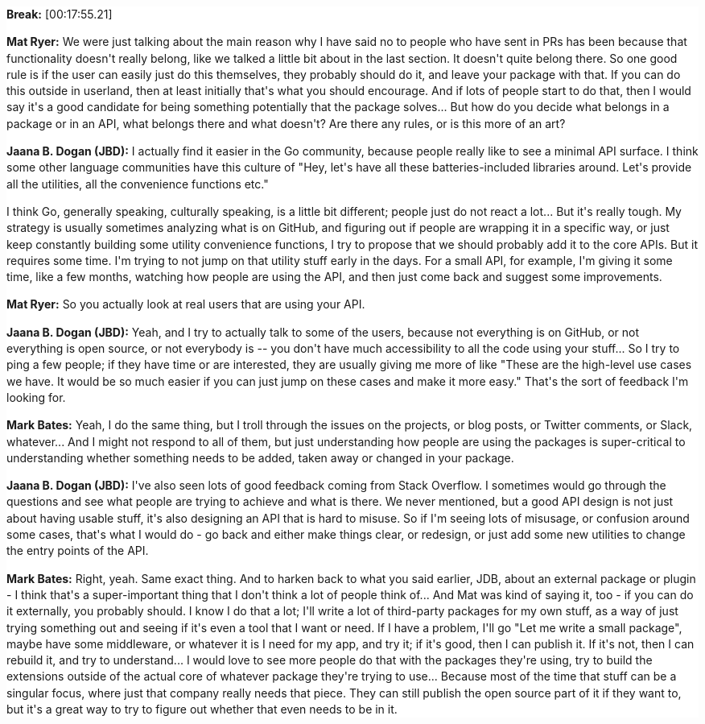 **Break:** \[00:17:55.21\]

**Mat Ryer:** We were just talking about the main reason why I have said no to people who have sent in PRs has been because that functionality doesn't really belong, like we talked a little bit about in the last section. It doesn't quite belong there. So one good rule is if the user can easily just do this themselves, they probably should do it, and leave your package with that. If you can do this outside in userland, then at least initially that's what you should encourage. And if lots of people start to do that, then I would say it's a good candidate for being something potentially that the package solves... But how do you decide what belongs in a package or in an API, what belongs there and what doesn't? Are there any rules, or is this more of an art?

**Jaana B. Dogan (JBD):** I actually find it easier in the Go community, because people really like to see a minimal API surface. I think some other language communities have this culture of "Hey, let's have all these batteries-included libraries around. Let's provide all the utilities, all the convenience functions etc."

I think Go, generally speaking, culturally speaking, is a little bit different; people just do not react a lot... But it's really tough. My strategy is usually sometimes analyzing what is on GitHub, and figuring out if people are wrapping it in a specific way, or just keep constantly building some utility convenience functions, I try to propose that we should probably add it to the core APIs. But it requires some time. I'm trying to not jump on that utility stuff early in the days. For a small API, for example, I'm giving it some time, like a few months, watching how people are using the API, and then just come back and suggest some improvements.

**Mat Ryer:** So you actually look at real users that are using your API.

**Jaana B. Dogan (JBD):** Yeah, and I try to actually talk to some of the users, because not everything is on GitHub, or not everything is open source, or not everybody is -- you don't have much accessibility to all the code using your stuff... So I try to ping a few people; if they have time or are interested, they are usually giving me more of like "These are the high-level use cases we have. It would be so much easier if you can just jump on these cases and make it more easy." That's the sort of feedback I'm looking for.

**Mark Bates:** Yeah, I do the same thing, but I troll through the issues on the projects, or blog posts, or Twitter comments, or Slack, whatever... And I might not respond to all of them, but just understanding how people are using the packages is super-critical to understanding whether something needs to be added, taken away or changed in your package.

**Jaana B. Dogan (JBD):** I've also seen lots of good feedback coming from Stack Overflow. I sometimes would go through the questions and see what people are trying to achieve and what is there. We never mentioned, but a good API design is not just about having usable stuff, it's also designing an API that is hard to misuse. So if I'm seeing lots of misusage, or confusion around some cases, that's what I would do - go back and either make things clear, or redesign, or just add some new utilities to change the entry points of the API.

**Mark Bates:** Right, yeah. Same exact thing. And to harken back to what you said earlier, JDB, about an external package or plugin - I think that's a super-important thing that I don't think a lot of people think of... And Mat was kind of saying it, too - if you can do it externally, you probably should. I know I do that a lot; I'll write a lot of third-party packages for my own stuff, as a way of just trying something out and seeing if it's even a tool that I want or need. If I have a problem, I'll go "Let me write a small package", maybe have some middleware, or whatever it is I need for my app, and try it; if it's good, then I can publish it. If it's not, then I can rebuild it, and try to understand... I would love to see more people do that with the packages they're using, try to build the extensions outside of the actual core of whatever package they're trying to use... Because most of the time that stuff can be a singular focus, where just that company really needs that piece. They can still publish the open source part of it if they want to, but it's a great way to try to figure out whether that even needs to be in it.
